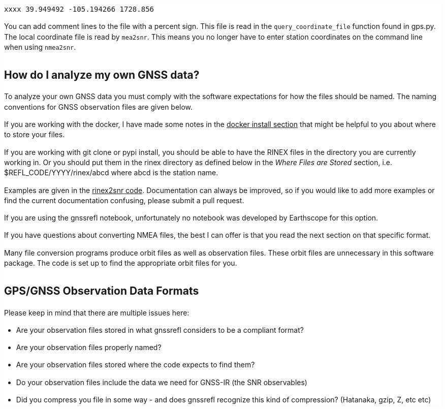 
<PRE>
xxxx 39.949492 -105.194266 1728.856
</PRE>

You can add comment lines to the file with a percent sign.
This file is read in the <code>query_coordinate_file</code> function found in gps.py. The local coordinate 
file is read by <code>mea2snr</code>. This means you no longer have to enter station coordinates on 
the command line when using <code>nmea2snr</code>. 

## How do I analyze my own GNSS data?

To analyze your own GNSS data you must comply with the software expectations for how the 
files should be named. The naming conventions for GNSS observation files are given below. 


If you are working with the docker, I have made some notes in the [docker install section](docker_cl_instructions.md) 
that might be helpful to you about where to store your files.

If you are working with git clone or pypi install, you should be able to have the RINEX files 
in the directory you are currently working in. Or you should put them in the rinex directory as defined 
below in the *Where Files are Stored* section, i.e. $REFL_CODE/YYYY/rinex/abcd where abcd is the station name. 

Examples are given in the [rinex2snr code](https://gnssrefl.readthedocs.io/en/latest/api/gnssrefl.rinex2snr_cl.html).
Documentation can always be improved, so if you would like to add more examples or find the 
current documentation confusing, please submit a pull request.

If you are using the gnssrefl notebook, unfortunately no notebook was developed by Earthscope for this option. 

If you have questions about converting NMEA files, the best I can offer is that you read
the next section on that specific format.

Many file conversion programs produce orbit files as well as observation files. These orbit files
are unnecessary in this software package. The code is set up to find the appropriate orbit files for you.


## GPS/GNSS Observation Data Formats

Please keep in mind that there are multiple issues here:

- Are your observation files stored in what gnssrefl considers to be a compliant format?

- Are your observation files properly named?  

- Are your observation files stored where the code expects to find them?

- Do your observation files include the data we need for GNSS-IR (the SNR observables)

- Did you compress you file in some way - and does gnssrefl recognize this kind of compression?
(Hatanaka, gzip, Z, etc etc)
